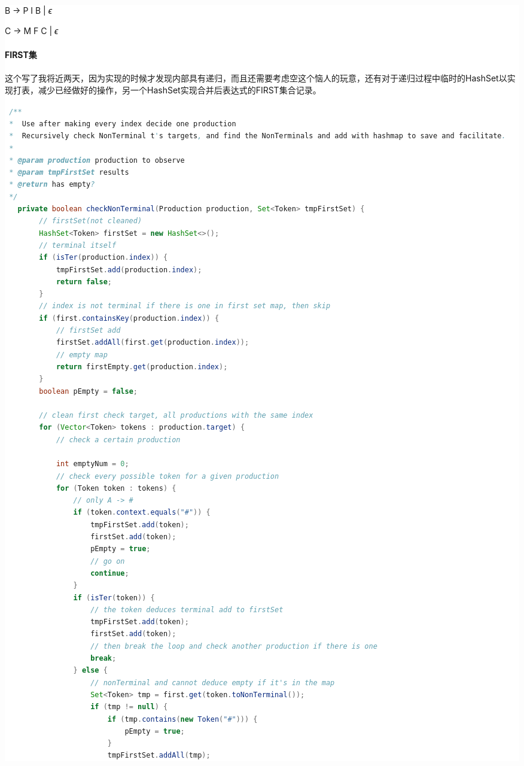    B -> P I B |  $\epsilon$

   C ->   M F C |  $\epsilon$

#### FIRST集

这个写了我将近两天，因为实现的时候才发现内部具有递归，而且还需要考虑空这个恼人的玩意，还有对于递归过程中临时的HashSet以实现打表，减少已经做好的操作，另一个HashSet实现合并后表达式的FIRST集合记录。

```java
 /**
 *  Use after making every index decide one production
 *  Recursively check NonTerminal t's targets, and find the NonTerminals and add with hashmap to save and facilitate.
 *
 * @param production production to observe
 * @param tmpFirstSet results
 * @return has empty?
 */
   private boolean checkNonTerminal(Production production, Set<Token> tmpFirstSet) {
        // firstSet(not cleaned)
        HashSet<Token> firstSet = new HashSet<>();
        // terminal itself
        if (isTer(production.index)) {
            tmpFirstSet.add(production.index);
            return false;
        }
        // index is not terminal if there is one in first set map, then skip
        if (first.containsKey(production.index)) {
            // firstSet add
            firstSet.addAll(first.get(production.index));
            // empty map
            return firstEmpty.get(production.index);
        }
        boolean pEmpty = false;

        // clean first check target, all productions with the same index
        for (Vector<Token> tokens : production.target) {
            // check a certain production

            int emptyNum = 0;
            // check every possible token for a given production
            for (Token token : tokens) {
                // only A -> #
                if (token.context.equals("#")) {
                    tmpFirstSet.add(token);
                    firstSet.add(token);
                    pEmpty = true;
                    // go on
                    continue;
                }
                if (isTer(token)) {
                    // the token deduces terminal add to firstSet
                    tmpFirstSet.add(token);
                    firstSet.add(token);
                    // then break the loop and check another production if there is one
                    break;
                } else {
                    // nonTerminal and cannot deduce empty if it's in the map
                    Set<Token> tmp = first.get(token.toNonTerminal());
                    if (tmp != null) {
                        if (tmp.contains(new Token("#"))) {
                            pEmpty = true;
                        }
                        tmpFirstSet.addAll(tmp);
```